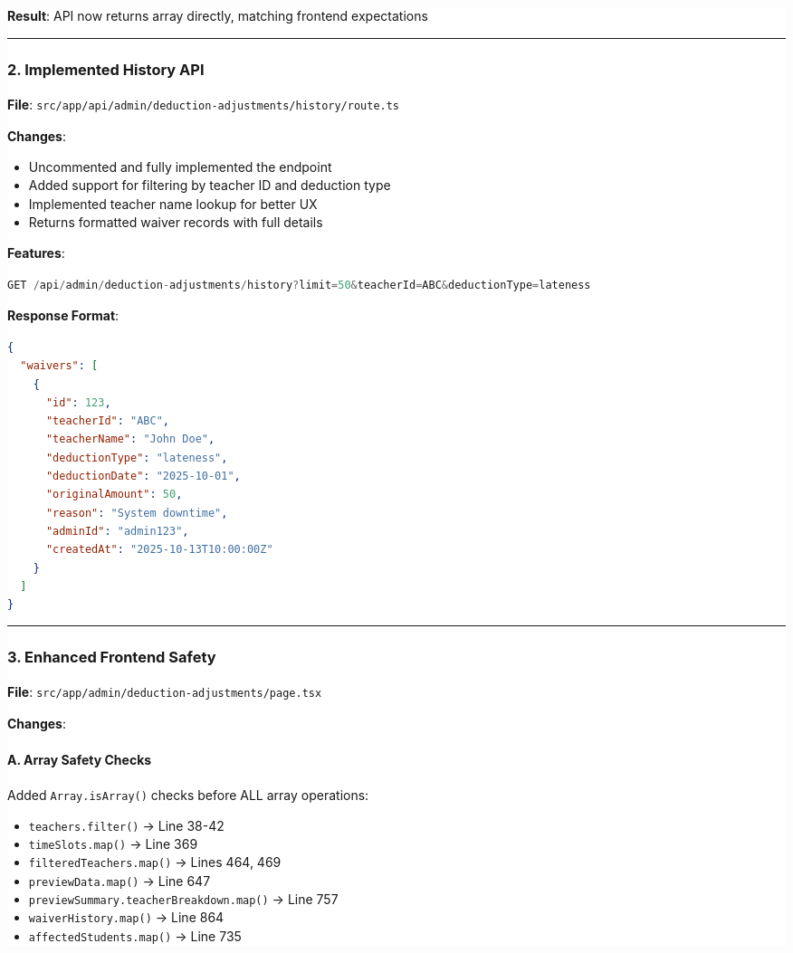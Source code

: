 **Result**: API now returns array directly, matching frontend expectations

---

### 2. Implemented History API

**File**: `src/app/api/admin/deduction-adjustments/history/route.ts`

**Changes**:

- Uncommented and fully implemented the endpoint
- Added support for filtering by teacher ID and deduction type
- Implemented teacher name lookup for better UX
- Returns formatted waiver records with full details

**Features**:

```typescript
GET /api/admin/deduction-adjustments/history?limit=50&teacherId=ABC&deductionType=lateness
```

**Response Format**:

```json
{
  "waivers": [
    {
      "id": 123,
      "teacherId": "ABC",
      "teacherName": "John Doe",
      "deductionType": "lateness",
      "deductionDate": "2025-10-01",
      "originalAmount": 50,
      "reason": "System downtime",
      "adminId": "admin123",
      "createdAt": "2025-10-13T10:00:00Z"
    }
  ]
}
```

---

### 3. Enhanced Frontend Safety

**File**: `src/app/admin/deduction-adjustments/page.tsx`

**Changes**:

#### A. Array Safety Checks

Added `Array.isArray()` checks before ALL array operations:

- `teachers.filter()` → Line 38-42
- `timeSlots.map()` → Line 369
- `filteredTeachers.map()` → Lines 464, 469
- `previewData.map()` → Line 647
- `previewSummary.teacherBreakdown.map()` → Line 757
- `waiverHistory.map()` → Line 864
- `affectedStudents.map()` → Line 735
